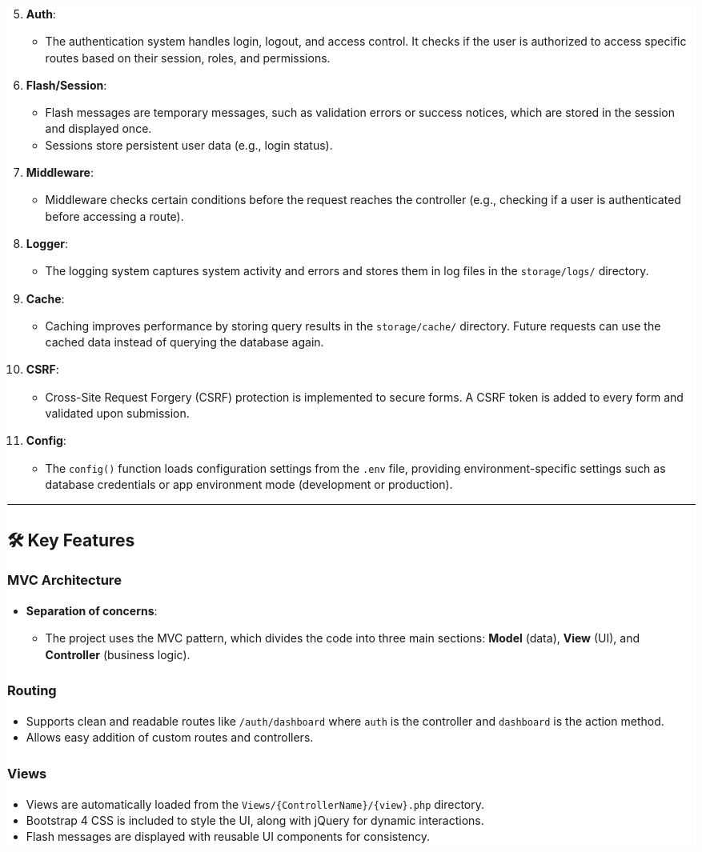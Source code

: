 5. **Auth**:

   * The authentication system handles login, logout, and access control. It checks if the user is authorized to access specific routes based on their session, roles, and permissions.

6. **Flash/Session**:

   * Flash messages are temporary messages, such as validation errors or success notices, which are stored in the session and displayed once.
   * Sessions store persistent user data (e.g., login status).

7. **Middleware**:

   * Middleware checks certain conditions before the request reaches the controller (e.g., checking if a user is authenticated before accessing a route).

8. **Logger**:

   * The logging system captures system activity and errors and stores them in log files in the `storage/logs/` directory.

9. **Cache**:

   * Caching improves performance by storing query results in the `storage/cache/` directory. Future requests can use the cached data instead of querying the database again.

10. **CSRF**:

    * Cross-Site Request Forgery (CSRF) protection is implemented to secure forms. A CSRF token is added to every form and validated upon submission.

11. **Config**:

    * The `config()` function loads configuration settings from the `.env` file, providing environment-specific settings such as database credentials or app environment mode (development or production).

---

## 🛠️ **Key Features**

### **MVC Architecture**

* **Separation of concerns**:

  * The project uses the MVC pattern, which divides the code into three main sections: **Model** (data), **View** (UI), and **Controller** (business logic).

### **Routing**

* Supports clean and readable routes like `/auth/dashboard` where `auth` is the controller and `dashboard` is the action method.
* Allows easy addition of custom routes and controllers.

### **Views**

* Views are automatically loaded from the `Views/{ControllerName}/{view}.php` directory.
* Bootstrap 4 CSS is included to style the UI, along with jQuery for dynamic interactions.
* Flash messages are displayed with reusable UI components for consistency.
